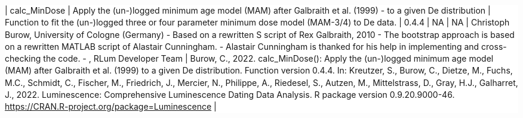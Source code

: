 | calc_MinDose                     | Apply the (un-)logged minimum age model (MAM) after Galbraith et al. (1999) -  to a given De distribution                                        | Function to fit the (un-)logged three or four parameter minimum dose model (MAM-3/4) to De data.                                                                                                                                                                                                                                                                                                                                                                                                                                                                                                                                                                                                                                                                                                                                                                                                                                                                                                                                                                                                                                                                                                                                                                                                                                                                                                                                                                                                                                                                                                                                                                                                                                                                                                                                                                                                                                                                                                                                                                                                                                                                                                                                                                                                                                                                                                                                                                                                                                                                                                                                                                                                                                                                                                                                                                                                                                                                                                                                                                   | 0.4.4   | NA     | NA     | Christoph Burow, University of Cologne (Germany)   -  Based on a rewritten S script of Rex Galbraith, 2010   -  The bootstrap approach is based on a rewritten MATLAB script of Alastair Cunningham.   -  Alastair Cunningham is thanked for his help in implementing and cross-checking the code. -  , RLum Developer Team | Burow, C., 2022. calc_MinDose(): Apply the (un-)logged minimum age model (MAM) after Galbraith et al. (1999) to a given De distribution. Function version 0.4.4. In: Kreutzer, S., Burow, C., Dietze, M., Fuchs, M.C., Schmidt, C., Fischer, M., Friedrich, J., Mercier, N., Philippe, A., Riedesel, S., Autzen, M., Mittelstrass, D., Gray, H.J., Galharret, J., 2022. Luminescence: Comprehensive Luminescence Dating Data Analysis. R package version 0.9.20.9000-46. https://CRAN.R-project.org/package=Luminescence                                                                     |